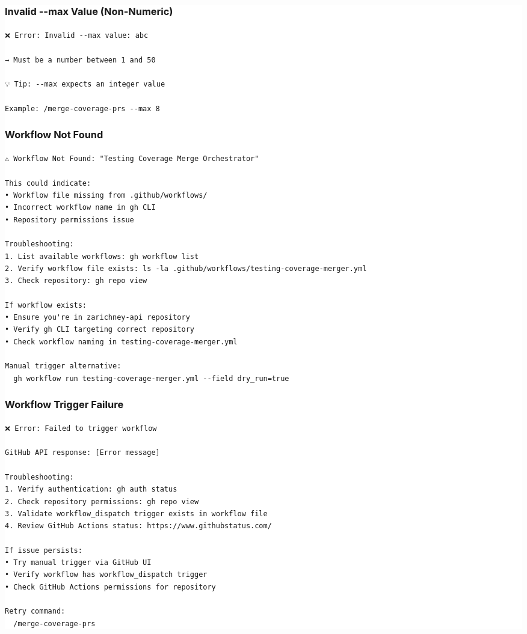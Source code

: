 ### Invalid --max Value (Non-Numeric)

```
❌ Error: Invalid --max value: abc

→ Must be a number between 1 and 50

💡 Tip: --max expects an integer value

Example: /merge-coverage-prs --max 8
```

### Workflow Not Found

```
⚠️ Workflow Not Found: "Testing Coverage Merge Orchestrator"

This could indicate:
• Workflow file missing from .github/workflows/
• Incorrect workflow name in gh CLI
• Repository permissions issue

Troubleshooting:
1. List available workflows: gh workflow list
2. Verify workflow file exists: ls -la .github/workflows/testing-coverage-merger.yml
3. Check repository: gh repo view

If workflow exists:
• Ensure you're in zarichney-api repository
• Verify gh CLI targeting correct repository
• Check workflow naming in testing-coverage-merger.yml

Manual trigger alternative:
  gh workflow run testing-coverage-merger.yml --field dry_run=true
```

### Workflow Trigger Failure

```
❌ Error: Failed to trigger workflow

GitHub API response: [Error message]

Troubleshooting:
1. Verify authentication: gh auth status
2. Check repository permissions: gh repo view
3. Validate workflow_dispatch trigger exists in workflow file
4. Review GitHub Actions status: https://www.githubstatus.com/

If issue persists:
• Try manual trigger via GitHub UI
• Verify workflow has workflow_dispatch trigger
• Check GitHub Actions permissions for repository

Retry command:
  /merge-coverage-prs
```
